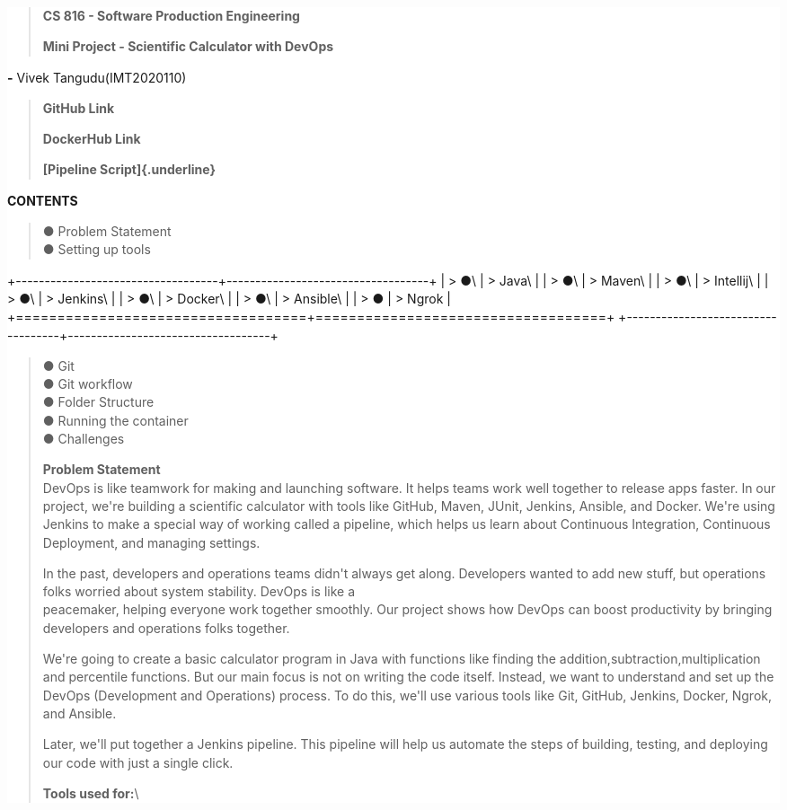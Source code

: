 > **CS 816 - Software Production Engineering**
>
> **Mini Project - Scientific Calculator with DevOps**

**-** Vivek Tangudu(IMT2020110)

> **GitHub Link**
>
> **DockerHub Link**
>
> **[Pipeline Script]{.underline}**

**CONTENTS**

> ● Problem Statement\
> ● Setting up tools

+-----------------------------------+-----------------------------------+
| > **●**\                          | > Java\                           |
| > ●\                              | > Maven\                          |
| > ●\                              | > Intellij\                       |
| > ●\                              | > Jenkins\                        |
| > ●\                              | > Docker\                         |
| > ●\                              | > Ansible\                        |
| > ●                               | > Ngrok                           |
+===================================+===================================+
+-----------------------------------+-----------------------------------+

> ● Git\
> ● Git workflow\
> ● Folder Structure\
> ● Running the container\
> ● Challenges
>
> **Problem Statement**\
> DevOps is like teamwork for making and launching software. It helps
> teams work well together to release apps faster. In our project,
> we\'re building a scientific calculator with tools like GitHub, Maven,
> JUnit, Jenkins, Ansible, and Docker. We\'re using Jenkins to make a
> special way of working called a pipeline, which helps us learn about
> Continuous Integration, Continuous Deployment, and managing settings.
>
> In the past, developers and operations teams didn\'t always get along.
> Developers wanted to add new stuff, but operations folks worried about
> system stability. DevOps is like a\
> peacemaker, helping everyone work together smoothly. Our project shows
> how DevOps can boost productivity by bringing developers and
> operations folks together.
>
> We\'re going to create a basic calculator program in Java with
> functions like finding the addition,subtraction,multiplication and
> percentile functions. But our main focus is not on writing the code
> itself. Instead, we want to understand and set up the DevOps
> (Development and Operations) process. To do this, we\'ll use various
> tools like Git, GitHub, Jenkins, Docker, Ngrok, and Ansible.
>
> Later, we\'ll put together a Jenkins pipeline. This pipeline will help
> us automate the steps of building, testing, and deploying our code
> with just a single click.
>
> **Tools used for:**\
